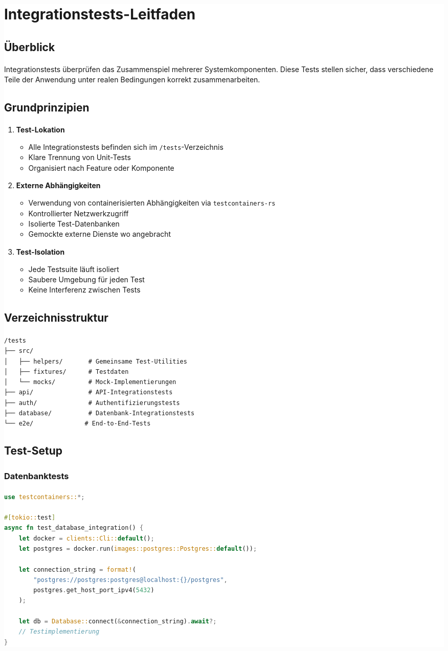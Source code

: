 # Integrationstests-Leitfaden

## Überblick

Integrationstests überprüfen das Zusammenspiel mehrerer Systemkomponenten. Diese Tests stellen sicher, dass verschiedene Teile der Anwendung unter realen Bedingungen korrekt zusammenarbeiten.

## Grundprinzipien

1. **Test-Lokation**
   - Alle Integrationstests befinden sich im `/tests`-Verzeichnis
   - Klare Trennung von Unit-Tests
   - Organisiert nach Feature oder Komponente

2. **Externe Abhängigkeiten**
   - Verwendung von containerisierten Abhängigkeiten via `testcontainers-rs`
   - Kontrollierter Netzwerkzugriff
   - Isolierte Test-Datenbanken
   - Gemockte externe Dienste wo angebracht

3. **Test-Isolation**
   - Jede Testsuite läuft isoliert
   - Saubere Umgebung für jeden Test
   - Keine Interferenz zwischen Tests

## Verzeichnisstruktur

```
/tests
├── src/
│   ├── helpers/       # Gemeinsame Test-Utilities
│   ├── fixtures/      # Testdaten
│   └── mocks/         # Mock-Implementierungen
├── api/               # API-Integrationstests
├── auth/              # Authentifizierungstests
├── database/          # Datenbank-Integrationstests
└── e2e/              # End-to-End-Tests
```

## Test-Setup

### Datenbanktests

```rust
use testcontainers::*;

#[tokio::test]
async fn test_database_integration() {
    let docker = clients::Cli::default();
    let postgres = docker.run(images::postgres::Postgres::default());
    
    let connection_string = format!(
        "postgres://postgres:postgres@localhost:{}/postgres",
        postgres.get_host_port_ipv4(5432)
    );
    
    let db = Database::connect(&connection_string).await?;
    // Testimplementierung
}
```
